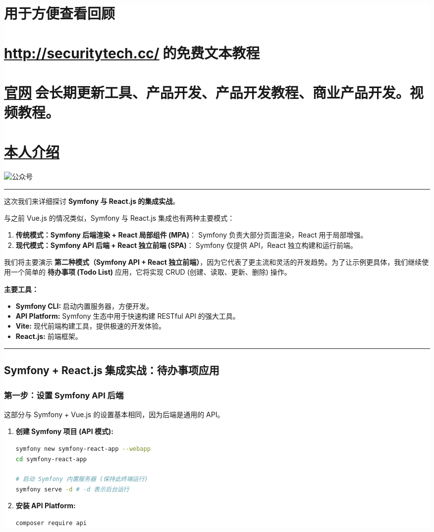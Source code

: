 # 用于方便查看回顾
# http://securitytech.cc/ 的免费文本教程

# [官网](securitytech.cc) 会长期更新工具、产品开发、产品开发教程、商业产品开发。视频教程。

# [本人介绍](http://securitytech.cc/about)

![公众号](https://github.com/haidragon/haidragon/blob/main/gzh.png)

-----

这次我们来详细探讨 **Symfony 与 React.js 的集成实战**。

与之前 Vue.js 的情况类似，Symfony 与 React.js 集成也有两种主要模式：

1.  **传统模式：Symfony 后端渲染 + React 局部组件 (MPA)**： Symfony 负责大部分页面渲染，React 用于局部增强。
2.  **现代模式：Symfony API 后端 + React 独立前端 (SPA)**： Symfony 仅提供 API，React 独立构建和运行前端。

我们将主要演示 **第二种模式（Symfony API + React 独立前端）**，因为它代表了更主流和灵活的开发趋势。为了让示例更具体，我们继续使用一个简单的 **待办事项 (Todo List)** 应用，它将实现 CRUD (创建、读取、更新、删除) 操作。

**主要工具：**

  * **Symfony CLI:** 启动内置服务器，方便开发。
  * **API Platform:** Symfony 生态中用于快速构建 RESTful API 的强大工具。
  * **Vite:** 现代前端构建工具，提供极速的开发体验。
  * **React.js:** 前端框架。

-----

## Symfony + React.js 集成实战：待办事项应用

### 第一步：设置 Symfony API 后端

这部分与 Symfony + Vue.js 的设置基本相同，因为后端是通用的 API。

1.  **创建 Symfony 项目 (API 模式):**

    ```bash
    symfony new symfony-react-app --webapp
    cd symfony-react-app

    # 启动 Symfony 内置服务器 (保持此终端运行)
    symfony serve -d # -d 表示后台运行
    ```

2.  **安装 API Platform:**

    ```bash
    composer require api
    ```
